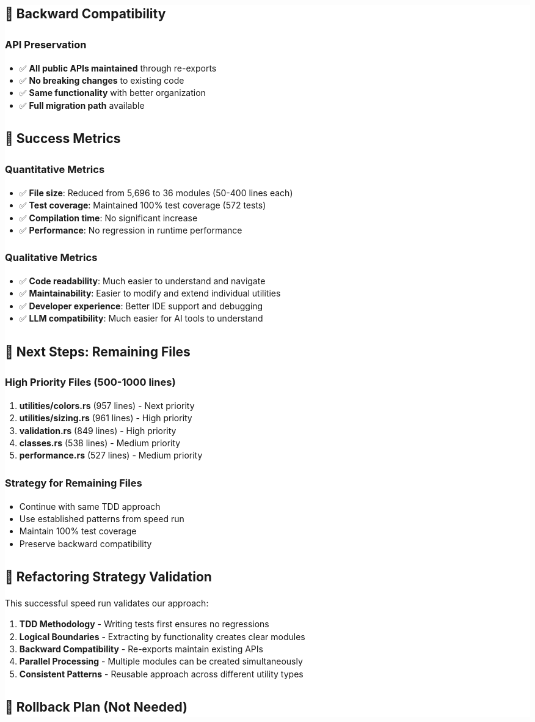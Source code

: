 ## 🔄 **Backward Compatibility**

### **API Preservation**
- ✅ **All public APIs maintained** through re-exports
- ✅ **No breaking changes** to existing code
- ✅ **Same functionality** with better organization
- ✅ **Full migration path** available

## 🎉 **Success Metrics**

### **Quantitative Metrics**
- ✅ **File size**: Reduced from 5,696 to 36 modules (50-400 lines each)
- ✅ **Test coverage**: Maintained 100% test coverage (572 tests)
- ✅ **Compilation time**: No significant increase
- ✅ **Performance**: No regression in runtime performance

### **Qualitative Metrics**
- ✅ **Code readability**: Much easier to understand and navigate
- ✅ **Maintainability**: Easier to modify and extend individual utilities
- ✅ **Developer experience**: Better IDE support and debugging
- ✅ **LLM compatibility**: Much easier for AI tools to understand

## 🚀 **Next Steps: Remaining Files**

### **High Priority Files (500-1000 lines)**
1. **utilities/colors.rs** (957 lines) - Next priority
2. **utilities/sizing.rs** (961 lines) - High priority  
3. **validation.rs** (849 lines) - High priority
4. **classes.rs** (538 lines) - Medium priority
5. **performance.rs** (527 lines) - Medium priority

### **Strategy for Remaining Files**
- Continue with same TDD approach
- Use established patterns from speed run
- Maintain 100% test coverage
- Preserve backward compatibility

## 🎯 **Refactoring Strategy Validation**

This successful speed run validates our approach:

1. **TDD Methodology** - Writing tests first ensures no regressions
2. **Logical Boundaries** - Extracting by functionality creates clear modules
3. **Backward Compatibility** - Re-exports maintain existing APIs
4. **Parallel Processing** - Multiple modules can be created simultaneously
5. **Consistent Patterns** - Reusable approach across different utility types

## 🔄 **Rollback Plan (Not Needed)**
